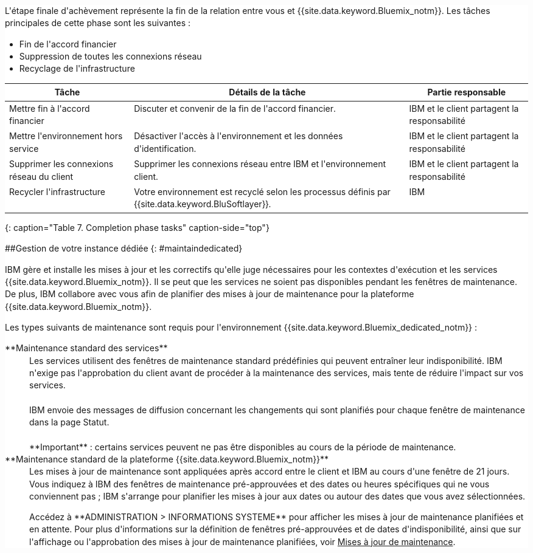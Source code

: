 L'étape finale d'achèvement représente la fin de la relation entre vous et {{site.data.keyword.Bluemix_notm}}. Les tâches principales de
cette phase sont les suivantes :

* Fin de l'accord financier
* Suppression de toutes les connexions réseau
* Recyclage de l'infrastructure


| **Tâche** | **Détails de la tâche** | **Partie responsable** |
|----------|------------------|-----------------------|
|Mettre fin à l'accord financier | Discuter et convenir de la fin de l'accord financier. | IBM et le client partagent la responsabilité |
|Mettre l'environnement hors service | Désactiver l'accès à l'environnement et les données d'identification. | IBM et le client partagent la responsabilité |
|Supprimer les connexions réseau du client | Supprimer les connexions réseau entre IBM et l'environnement client. | IBM et le client partagent la responsabilité |
|Recycler l'infrastructure | Votre environnement est recyclé selon les processus définis par {{site.data.keyword.BluSoftlayer}}. | IBM |
{: caption="Table 7. Completion phase tasks" caption-side="top"}

##Gestion de votre instance dédiée
{: #maintaindedicated}

IBM gère et installe les mises à jour et les correctifs qu'elle juge nécessaires pour les contextes d'exécution et les services
{{site.data.keyword.Bluemix_notm}}. Il se peut que les services ne soient pas disponibles pendant les fenêtres de maintenance. De plus, IBM
collabore avec vous afin de planifier des mises à jour de maintenance pour la plateforme {{site.data.keyword.Bluemix_notm}}.

Les types suivants de maintenance sont requis pour l'environnement {{site.data.keyword.Bluemix_dedicated_notm}} :
<dl>
<dt>**Maintenance standard des services**</dt>
<dd>Les services utilisent des fenêtres de maintenance standard prédéfinies qui peuvent entraîner leur indisponibilité. IBM n'exige pas l'approbation du
client avant de procéder à la maintenance des services, mais tente de réduire l'impact sur vos services.<br />
<br />
IBM envoie des messages de diffusion concernant les changements qui sont planifiés pour chaque fenêtre de maintenance dans la page Statut.<br />
<br />
**Important** : certains services peuvent ne pas être disponibles au cours de la période de maintenance.</dd>

<dt>**Maintenance standard de la plateforme {{site.data.keyword.Bluemix_notm}}**</dt>
<dd>Les mises à jour de maintenance sont appliquées après accord entre le client et IBM au cours d'une fenêtre de 21 jours. Vous indiquez à IBM des
fenêtres de maintenance pré-approuvées et des dates ou heures spécifiques qui ne vous conviennent pas ; IBM s'arrange pour planifier les mises à jour aux dates ou autour des dates que vous avez sélectionnées.
<p>
<p>Accédez à **ADMINISTRATION > INFORMATIONS SYSTEME** pour afficher les mises à jour de maintenance planifiées et en attente. Pour plus d'informations sur la définition de fenêtres pré-approuvées et de dates d'indisponibilité, ainsi que sur l'affichage ou l'approbation des mises à jour de maintenance planifiées, voir <a href="/docs/admin/index.html#oc_schedulemaintenance">Mises à jour de maintenance</a>.</p></dd>
</dl>
